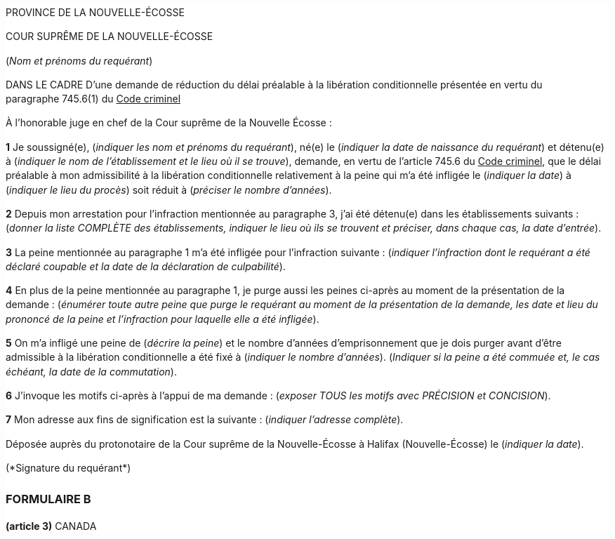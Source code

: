 
PROVINCE DE LA NOUVELLE-ÉCOSSE


COUR SUPRÊME DE LA NOUVELLE-ÉCOSSE


(*Nom et prénoms du requérant*)


DANS LE CADRE D’une demande de réduction du délai préalable à la libération conditionnelle présentée en vertu du paragraphe 745.6(1) du [Code criminel](/fr/Lois/Lois%20révisées%20du%20Canada/C/C-46.md)


À l’honorable juge en chef de la Cour suprême de la Nouvelle Écosse :

**1** Je soussigné(e), (*indiquer les nom et prénoms du requérant*), né(e) le (*indiquer la date de naissance du requérant*) et détenu(e) à (*indiquer le nom de l’établissement et le lieu où il se trouve*), demande, en vertu de l’article 745.6 du [Code criminel](/fr/Lois/Lois%20révisées%20du%20Canada/C/C-46.md), que le délai préalable à mon admissibilité à la libération conditionnelle relativement à la peine qui m’a été infligée le (*indiquer la date*) à (*indiquer le lieu du procès*) soit réduit à (*préciser le nombre d’années*).



**2** Depuis mon arrestation pour l’infraction mentionnée au paragraphe 3, j’ai été détenu(e) dans les établissements suivants : (*donner la liste COMPLÈTE des établissements, indiquer le lieu où ils se trouvent et préciser, dans chaque cas, la date d’entrée*).



**3** La peine mentionnée au paragraphe 1 m’a été infligée pour l’infraction suivante : (*indiquer l’infraction dont le requérant a été déclaré coupable et la date de la déclaration de culpabilité*).



**4** En plus de la peine mentionnée au paragraphe 1, je purge aussi les peines ci-après au moment de la présentation de la demande : (*énumérer toute autre peine que purge le requérant au moment de la présentation de la demande, les date et lieu du prononcé de la peine et l’infraction pour laquelle elle a été infligée*).



**5** On m’a infligé une peine de (*décrire la peine*) et le nombre d’années d’emprisonnement que je dois purger avant d’être admissible à la libération conditionnelle a été fixé à (*indiquer le nombre d’années*). (*Indiquer si la peine a été commuée et, le cas échéant, la date de la commutation*).



**6** J’invoque les motifs ci-après à l’appui de ma demande : (*exposer TOUS les motifs avec PRÉCISION et CONCISION*).



**7** Mon adresse aux fins de signification est la suivante : (*indiquer l’adresse complète*).




Déposée auprès du protonotaire de la Cour suprême de la Nouvelle-Écosse à Halifax (Nouvelle-Écosse) le (*indiquer la date*).
<p>(*Signature du requérant*)<br /></p>


### **FORMULAIRE B** 
**(article 3)**
CANADA
